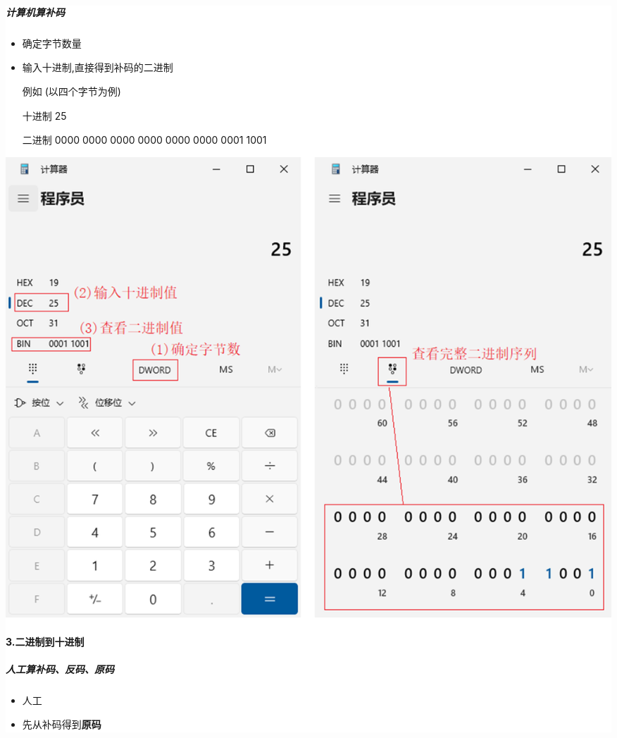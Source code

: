 ##### 计算机算补码

* 确定字节数量

* 输入十进制,直接得到补码的二进制

  例如 (以四个字节为例)

  十进制 25

  二进制 0000 0000 0000 0000 0000 0000 0001 1001

![image-20240524103128532](笔记.assets/image-20240524103128532.png)

#### 3.二进制到十进制

##### 人工算补码、反码、原码

* 人工

* 先从补码得到**原码**
